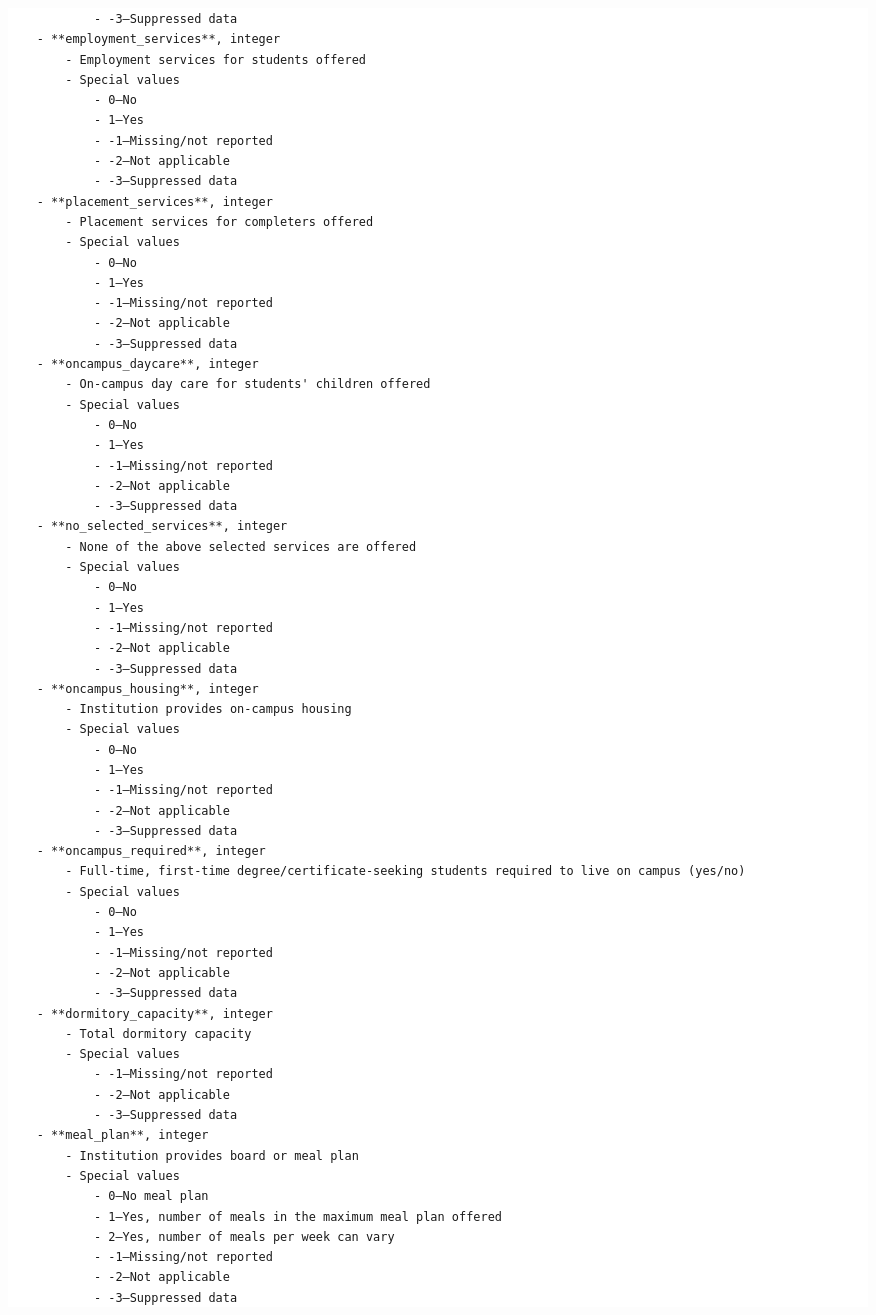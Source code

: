                 - -3—Suppressed data
        - **employment_services**, integer 
            - Employment services for students offered
            - Special values
                - 0—No
                - 1—Yes
                - -1—Missing/not reported
                - -2—Not applicable
                - -3—Suppressed data
        - **placement_services**, integer 
            - Placement services for completers offered 
            - Special values
                - 0—No
                - 1—Yes
                - -1—Missing/not reported
                - -2—Not applicable
                - -3—Suppressed data
        - **oncampus_daycare**, integer 
            - On-campus day care for students' children offered
            - Special values
                - 0—No
                - 1—Yes
                - -1—Missing/not reported
                - -2—Not applicable
                - -3—Suppressed data
        - **no_selected_services**, integer  
            - None of the above selected services are offered
            - Special values
                - 0—No
                - 1—Yes
                - -1—Missing/not reported
                - -2—Not applicable
                - -3—Suppressed data
        - **oncampus_housing**, integer 
            - Institution provides on-campus housing
            - Special values
                - 0—No
                - 1—Yes
                - -1—Missing/not reported
                - -2—Not applicable
                - -3—Suppressed data
        - **oncampus_required**, integer  
            - Full-time, first-time degree/certificate-seeking students required to live on campus (yes/no)
            - Special values
                - 0—No
                - 1—Yes
                - -1—Missing/not reported
                - -2—Not applicable
                - -3—Suppressed data
        - **dormitory_capacity**, integer 
            - Total dormitory capacity
            - Special values
                - -1—Missing/not reported
                - -2—Not applicable
                - -3—Suppressed data
        - **meal_plan**, integer  
            - Institution provides board or meal plan
            - Special values
                - 0—No meal plan
                - 1—Yes, number of meals in the maximum meal plan offered
                - 2—Yes, number of meals per week can vary
                - -1—Missing/not reported
                - -2—Not applicable
                - -3—Suppressed data